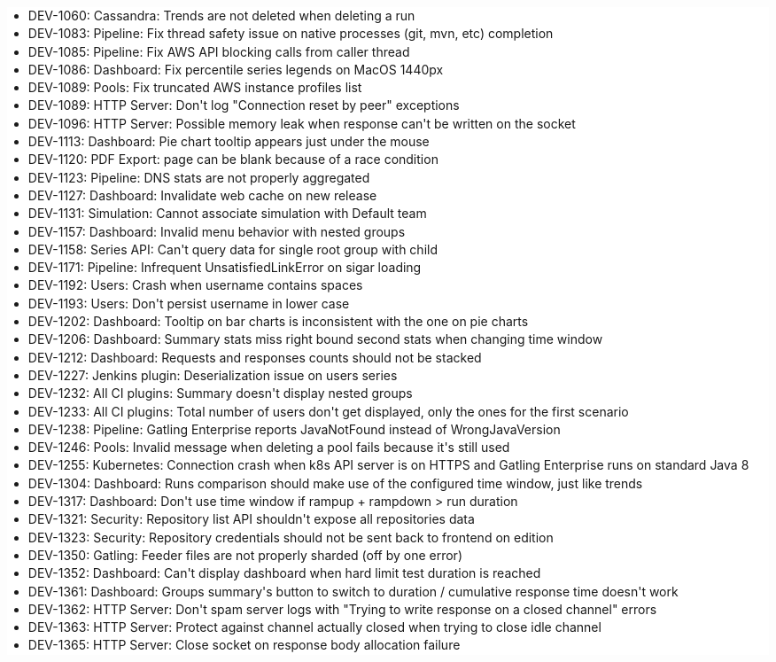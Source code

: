 * DEV-1060: Cassandra: Trends are not deleted when deleting a run
* DEV-1083: Pipeline: Fix thread safety issue on native processes (git, mvn, etc) completion
* DEV-1085: Pipeline: Fix AWS API blocking calls from caller thread
* DEV-1086: Dashboard: Fix percentile series legends on MacOS 1440px
* DEV-1089: Pools: Fix truncated AWS instance profiles list
* DEV-1089: HTTP Server: Don't log "Connection reset by peer" exceptions
* DEV-1096: HTTP Server: Possible memory leak when response can't be written on the socket
* DEV-1113: Dashboard: Pie chart tooltip appears just under the mouse
* DEV-1120: PDF Export: page can be blank because of a race condition
* DEV-1123: Pipeline: DNS stats are not properly aggregated
* DEV-1127: Dashboard: Invalidate web cache on new release
* DEV-1131: Simulation: Cannot associate simulation with Default team
* DEV-1157: Dashboard: Invalid menu behavior with nested groups
* DEV-1158: Series API: Can't query data for single root group with child
* DEV-1171: Pipeline: Infrequent UnsatisfiedLinkError on sigar loading
* DEV-1192: Users: Crash when username contains spaces
* DEV-1193: Users: Don't persist username in lower case
* DEV-1202: Dashboard: Tooltip on bar charts is inconsistent with the one on pie charts
* DEV-1206: Dashboard: Summary stats miss right bound second stats when changing time window
* DEV-1212: Dashboard: Requests and responses counts should not be stacked
* DEV-1227: Jenkins plugin: Deserialization issue on users series
* DEV-1232: All CI plugins: Summary doesn't display nested groups
* DEV-1233: All CI plugins: Total number of users don't get displayed, only the ones for the first scenario
* DEV-1238: Pipeline: Gatling Enterprise reports JavaNotFound instead of WrongJavaVersion
* DEV-1246: Pools: Invalid message when deleting a pool fails because it's still used
* DEV-1255: Kubernetes: Connection crash when k8s API server is on HTTPS and Gatling Enterprise runs on standard Java 8
* DEV-1304: Dashboard: Runs comparison should make use of the configured time window, just like trends
* DEV-1317: Dashboard: Don't use time window if rampup + rampdown > run duration
* DEV-1321: Security: Repository list API shouldn't expose all repositories data
* DEV-1323: Security: Repository credentials should not be sent back to frontend on edition
* DEV-1350: Gatling: Feeder files are not properly sharded (off by one error)
* DEV-1352: Dashboard: Can't display dashboard when hard limit test duration is reached
* DEV-1361: Dashboard: Groups summary's button to switch to duration / cumulative response time doesn't work
* DEV-1362: HTTP Server: Don't spam server logs with "Trying to write response on a closed channel" errors
* DEV-1363: HTTP Server: Protect against channel actually closed when trying to close idle channel
* DEV-1365: HTTP Server: Close socket on response body allocation failure

